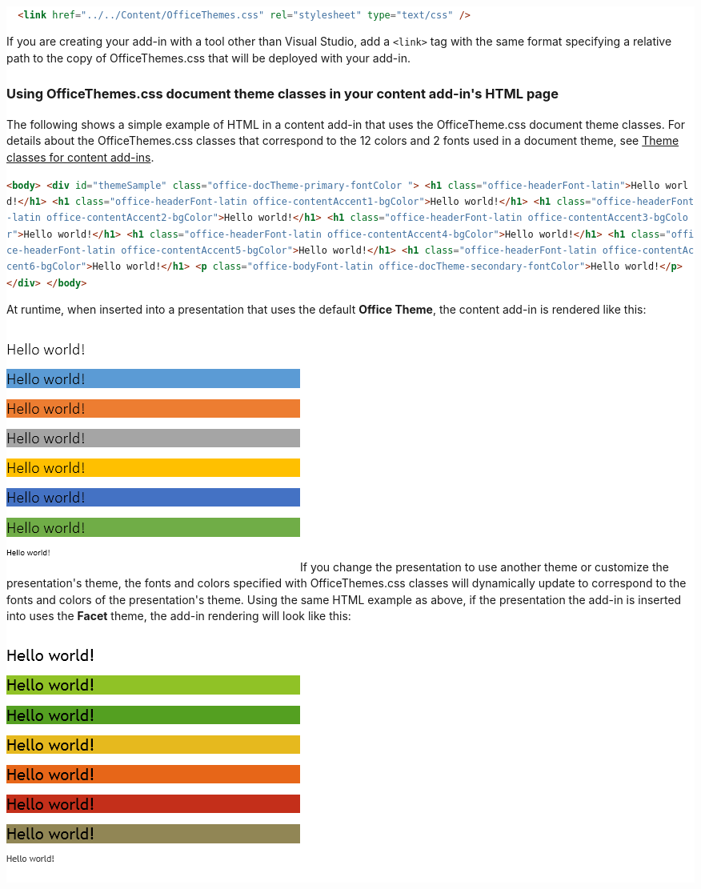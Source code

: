 ```HTML
  <link href="../../Content/OfficeThemes.css" rel="stylesheet" type="text/css" />
```

If you are creating your add-in with a tool other than Visual Studio, add a  `<link>` tag with the same format specifying a relative path to the copy of OfficeThemes.css that will be deployed with your add-in.


### Using OfficeThemes.css document theme classes in your content add-in's HTML page

The following shows a simple example of HTML in a content add-in that uses the OfficeTheme.css document theme classes. For details about the OfficeThemes.css classes that correspond to the 12 colors and 2 fonts used in a document theme, see [Theme classes for content add-ins](#officeCSS_Classes_Content).


```HTML
<body> <div id="themeSample" class="office-docTheme-primary-fontColor "> <h1 class="office-headerFont-latin">Hello world!</h1> <h1 class="office-headerFont-latin office-contentAccent1-bgColor">Hello world!</h1> <h1 class="office-headerFont-latin office-contentAccent2-bgColor">Hello world!</h1> <h1 class="office-headerFont-latin office-contentAccent3-bgColor">Hello world!</h1> <h1 class="office-headerFont-latin office-contentAccent4-bgColor">Hello world!</h1> <h1 class="office-headerFont-latin office-contentAccent5-bgColor">Hello world!</h1> <h1 class="office-headerFont-latin office-contentAccent6-bgColor">Hello world!</h1> <p class="office-bodyFont-latin office-docTheme-secondary-fontColor">Hello world!</p> </div> </body>
```

At runtime, when inserted into a presentation that uses the default  **Office Theme**, the content add-in is rendered like this:


![Content app running with Office theme](../images/off15app_ContentApp_OfficeTheme.png)If you change the presentation to use another theme or customize the presentation's theme, the fonts and colors specified with OfficeThemes.css classes will dynamically update to correspond to the fonts and colors of the presentation's theme. Using the same HTML example as above, if the presentation the add-in is inserted into uses the  **Facet** theme, the add-in rendering will look like this:


![Content app running with Facet theme](../images/off15app_ContentApp_FacetTheme.png)